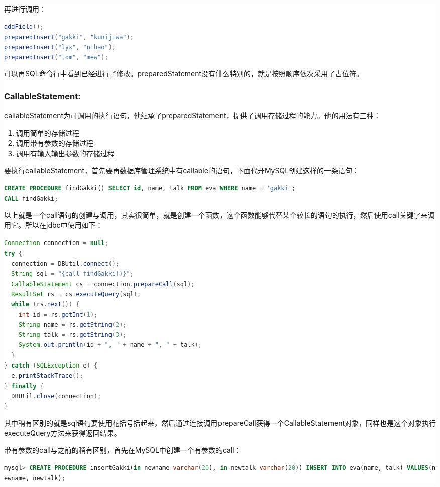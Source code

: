 再进行调用：

```java
addField();
preparedInsert("gakki", "kunijiwa");
preparedInsert("lyx", "nihao");
preparedInsert("tom", "mew");
```

可以再SQL命令行中看到已经进行了修改。preparedStatement没有什么特别的，就是按照顺序依次采用了占位符。





### CallableStatement:

callableStatement为可调用的执行语句，他继承了preparedStatement，提供了调用存储过程的能力。他的用法有三种：

1. 调用简单的存储过程
2. 调用带有参数的存储过程
3. 调用有输入输出参数的存储过程

要执行callableStatement，首先要再数据库管理系统中有callable的语句，下面代开MySQL创建这样的一条语句：

```sql
CREATE PROCEDURE findGakki() SELECT id, name, talk FROM eva WHERE name = 'gakki';
CALL findGakki;
```

以上就是一个call语句的创建与调用，其实很简单，就是创建一个函数，这个函数能够代替某个较长的语句的执行，然后使用call关键字来调用它。所以在jdbc中使用如下：

```java
Connection connection = null;
try {
  connection = DBUtil.connect();
  String sql = "{call findGakki()}";
  CallableStatement cs = connection.prepareCall(sql);
  ResultSet rs = cs.executeQuery(sql);
  while (rs.next()) {
    int id = rs.getInt(1);
    String name = rs.getString(2);
    String talk = rs.getString(3);
    System.out.println(id + ", " + name + ", " + talk);
  }
} catch (SQLException e) {
  e.printStackTrace();
} finally {
  DBUtil.close(connection);
}
```

其中稍有区别的就是sql语句要使用花括号括起来，然后通过连接调用prepareCall获得一个CallableStatement对象，同样也是这个对象执行executeQuery方法来获得返回结果。

带有参数的call与之前的稍有区别，首先在MySQL中创建一个有参数的call：

```sql
mysql> CREATE PROCEDURE insertGakki(in newname varchar(20), in newtalk varchar(20)) INSERT INTO eva(name, talk) VALUES(newname, newtalk);
```
